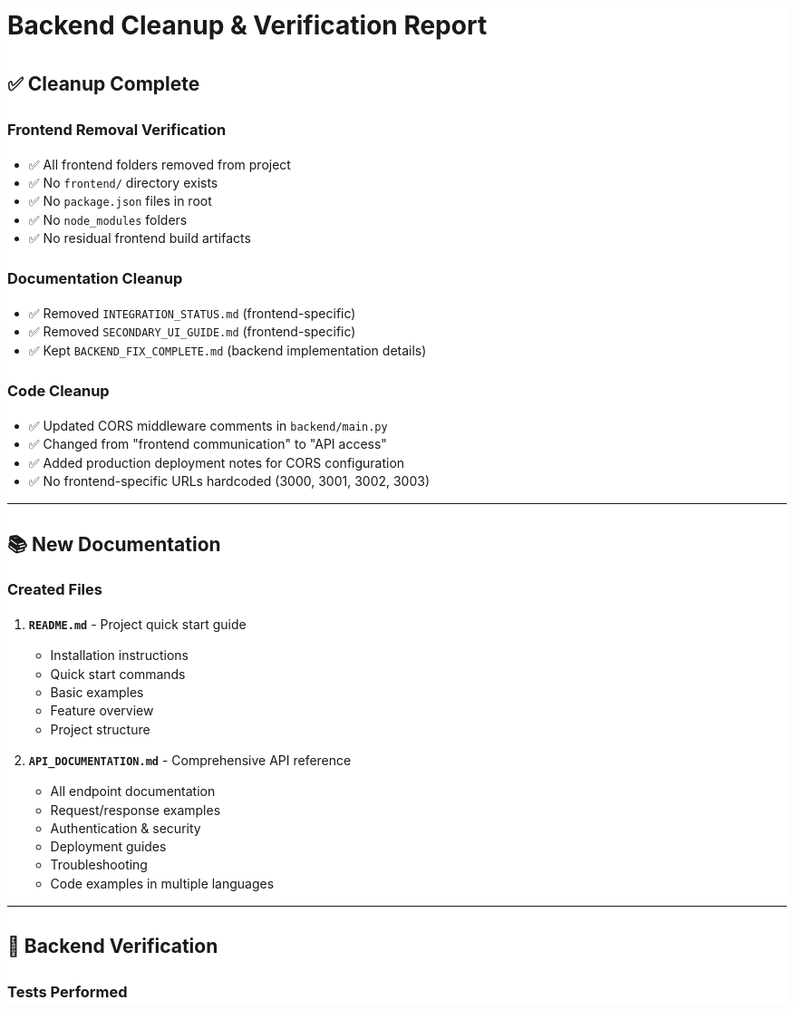 # Backend Cleanup & Verification Report

## ✅ Cleanup Complete

### Frontend Removal Verification
- ✅ All frontend folders removed from project
- ✅ No `frontend/` directory exists
- ✅ No `package.json` files in root
- ✅ No `node_modules` folders
- ✅ No residual frontend build artifacts

### Documentation Cleanup
- ✅ Removed `INTEGRATION_STATUS.md` (frontend-specific)
- ✅ Removed `SECONDARY_UI_GUIDE.md` (frontend-specific)
- ✅ Kept `BACKEND_FIX_COMPLETE.md` (backend implementation details)

### Code Cleanup
- ✅ Updated CORS middleware comments in `backend/main.py`
- ✅ Changed from "frontend communication" to "API access"
- ✅ Added production deployment notes for CORS configuration
- ✅ No frontend-specific URLs hardcoded (3000, 3001, 3002, 3003)

---

## 📚 New Documentation

### Created Files

1. **`README.md`** - Project quick start guide
   - Installation instructions
   - Quick start commands
   - Basic examples
   - Feature overview
   - Project structure

2. **`API_DOCUMENTATION.md`** - Comprehensive API reference
   - All endpoint documentation
   - Request/response examples
   - Authentication & security
   - Deployment guides
   - Troubleshooting
   - Code examples in multiple languages

---

## 🧪 Backend Verification

### Tests Performed
